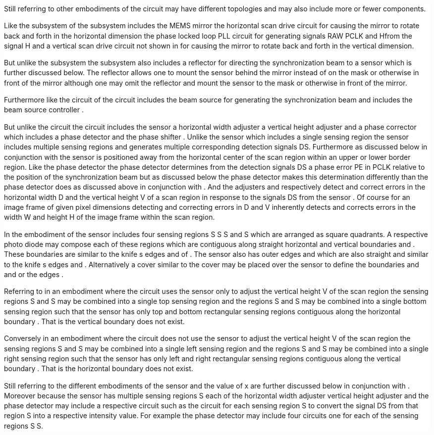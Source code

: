 Still referring to other embodiments of the circuit may have different topologies and may also include more or fewer components.

Like the subsystem of the subsystem includes the MEMS mirror the horizontal scan drive circuit for causing the mirror to rotate back and forth in the horizontal dimension the phase locked loop PLL circuit for generating signals RAW PCLK and Hfrom the signal H and a vertical scan drive circuit not shown in for causing the mirror to rotate back and forth in the vertical dimension.

But unlike the subsystem the subsystem also includes a reflector for directing the synchronization beam to a sensor which is further discussed below. The reflector allows one to mount the sensor behind the mirror instead of on the mask or otherwise in front of the mirror although one may omit the reflector and mount the sensor to the mask or otherwise in front of the mirror.

Furthermore like the circuit of the circuit includes the beam source for generating the synchronization beam and includes the beam source controller .

But unlike the circuit the circuit includes the sensor a horizontal width adjuster a vertical height adjuster and a phase corrector which includes a phase detector and the phase shifter . Unlike the sensor which includes a single sensing region the sensor includes multiple sensing regions and generates multiple corresponding detection signals DS. Furthermore as discussed below in conjunction with the sensor is positioned away from the horizontal center of the scan region within an upper or lower border region. Like the phase detector the phase detector determines from the detection signals DS a phase error PE in PCLK relative to the position of the synchronization beam but as discussed below the phase detector makes this determination differently than the phase detector does as discussed above in conjunction with . And the adjusters and respectively detect and correct errors in the horizontal width D and the vertical height V of a scan region in response to the signals DS from the sensor . Of course for an image frame of given pixel dimensions detecting and correcting errors in D and V inherently detects and corrects errors in the width W and height H of the image frame within the scan region.

In the embodiment of the sensor includes four sensing regions S S S and S which are arranged as square quadrants. A respective photo diode may compose each of these regions which are contiguous along straight horizontal and vertical boundaries and . These boundaries are similar to the knife s edges and of . The sensor also has outer edges and which are also straight and similar to the knife s edges and . Alternatively a cover similar to the cover may be placed over the sensor to define the boundaries and and or the edges .

Referring to in an embodiment where the circuit uses the sensor only to adjust the vertical height V of the scan region the sensing regions S and S may be combined into a single top sensing region and the regions S and S may be combined into a single bottom sensing region such that the sensor has only top and bottom rectangular sensing regions contiguous along the horizontal boundary . That is the vertical boundary does not exist.

Conversely in an embodiment where the circuit does not use the sensor to adjust the vertical height V of the scan region the sensing regions S and S may be combined into a single left sensing region and the regions S and S may be combined into a single right sensing region such that the sensor has only left and right rectangular sensing regions contiguous along the vertical boundary . That is the horizontal boundary does not exist.

Still referring to the different embodiments of the sensor and the value of x are further discussed below in conjunction with . Moreover because the sensor has multiple sensing regions S each of the horizontal width adjuster vertical height adjuster and the phase detector may include a respective circuit such as the circuit for each sensing region S to convert the signal DS from that region S into a respective intensity value. For example the phase detector may include four circuits one for each of the sensing regions S S.
